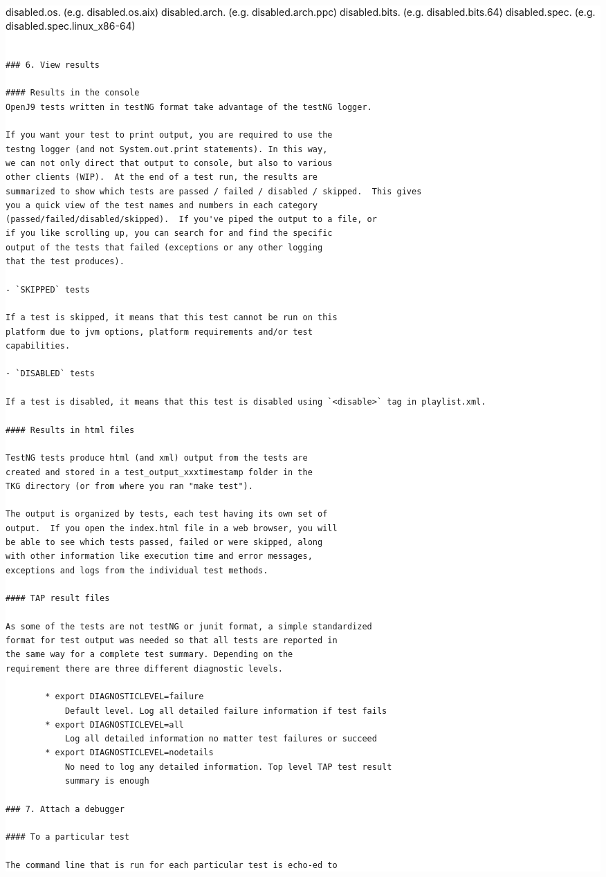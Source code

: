 disabled.os.<os> (e.g. disabled.os.aix)
disabled.arch.<arch> (e.g. disabled.arch.ppc)
disabled.bits.<bits> (e.g. disabled.bits.64)
disabled.spec.<spec> (e.g. disabled.spec.linux_x86-64)
```

### 6. View results

#### Results in the console
OpenJ9 tests written in testNG format take advantage of the testNG logger.

If you want your test to print output, you are required to use the
testng logger (and not System.out.print statements). In this way,
we can not only direct that output to console, but also to various
other clients (WIP).  At the end of a test run, the results are
summarized to show which tests are passed / failed / disabled / skipped.  This gives
you a quick view of the test names and numbers in each category
(passed/failed/disabled/skipped).  If you've piped the output to a file, or
if you like scrolling up, you can search for and find the specific
output of the tests that failed (exceptions or any other logging
that the test produces).

- `SKIPPED` tests

If a test is skipped, it means that this test cannot be run on this
platform due to jvm options, platform requirements and/or test
capabilities.

- `DISABLED` tests

If a test is disabled, it means that this test is disabled using `<disable>` tag in playlist.xml.

#### Results in html files

TestNG tests produce html (and xml) output from the tests are
created and stored in a test_output_xxxtimestamp folder in the
TKG directory (or from where you ran "make test").

The output is organized by tests, each test having its own set of
output.  If you open the index.html file in a web browser, you will
be able to see which tests passed, failed or were skipped, along
with other information like execution time and error messages,
exceptions and logs from the individual test methods.

#### TAP result files

As some of the tests are not testNG or junit format, a simple standardized
format for test output was needed so that all tests are reported in
the same way for a complete test summary. Depending on the
requirement there are three different diagnostic levels.

		* export DIAGNOSTICLEVEL=failure
			Default level. Log all detailed failure information if test fails
		* export DIAGNOSTICLEVEL=all
			Log all detailed information no matter test failures or succeed
		* export DIAGNOSTICLEVEL=nodetails
			No need to log any detailed information. Top level TAP test result
			summary is enough

### 7. Attach a debugger

#### To a particular test

The command line that is run for each particular test is echo-ed to
```